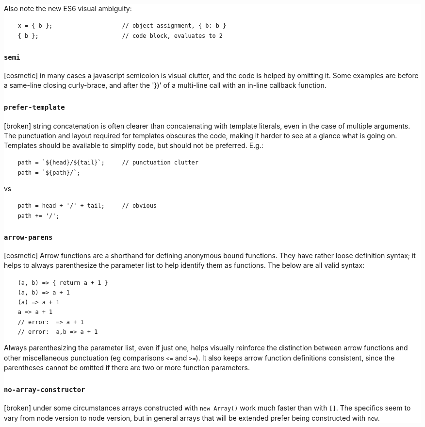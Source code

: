   Also note the new ES6 visual ambiguity:

        x = { b };                    // object assignment, { b: b }
        { b };                        // code block, evaluates to 2

### `semi`
[cosmetic]
in many cases a javascript semicolon is visual clutter, and the code is
  helped by omitting it.  Some examples are before a same-line closing curly-brace, and
  after the '})' of a multi-line call with an in-line callback function.

### `prefer-template`
[broken]
string concatenation is often clearer than concatenating with
  template literals, even in the case of multiple arguments.  The punctuation and layout
  required for templates obscures the code, making it harder to see at a glance what is
  going on.  Templates should be available to simplify code, but should not be preferred.
  E.g.:

        path = `${head}/${tail}`;     // punctuation clutter
        path = `${path}/`;

  vs

        path = head + '/' + tail;     // obvious
        path += '/';

### `arrow-parens`
[cosmetic]
Arrow functions are a shorthand for defining anonymous bound functions.
  They have rather loose definition syntax; it helps to always parenthesize the parameter list to help identify
  them as functions.
  The below are all valid syntax:

        (a, b) => { return a + 1 }
        (a, b) => a + 1
        (a) => a + 1
        a => a + 1
        // error:  => a + 1
        // error:  a,b => a + 1

  Always parenthesizing the parameter list, even if just one, helps visually reinforce the
  distinction between arrow functions and other miscellaneous punctuation (eg comparisons
  `<=` and `>=`).  It also keeps arrow function definitions consistent, since the
  parentheses cannot be omitted if there are two or more function parameters.

### `no-array-constructor`
[broken]
under some circumstances arrays constructed with `new Array()` work much faster than
with `[]`.  The specifics seem to vary from node version to node version, but in general
arrays that will be extended prefer being constructed with `new`.
